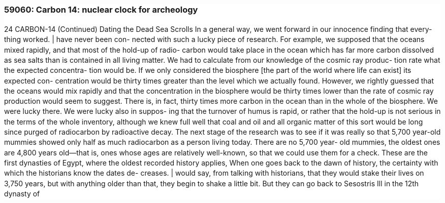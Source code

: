 ### 59060: Carbon 14: nuclear clock for archeology

24 
CARBON-14 (Continued) 
Dating the 
Dead Sea Scrolls 
In a general way, we went forward 
in our innocence finding that every- 
thing worked. | have never been con- 
nected with such a lucky piece of 
research. For example, we supposed 
that the oceans mixed rapidly, and 
that most of the hold-up of radio- 
carbon would take place in the ocean 
which has far more carbon dissolved 
as sea salts than is contained in all 
living matter. 
We had to calculate from our 
knowledge of the cosmic ray produc- 
tion rate what the expected concentra- 
tion would be. If we only considered 
the biosphere [the part of the world 
where life can exist] its expected con- 
centration would be thirty times greater 
than the level which we actually found. 
However, we rightly guessed that the 
oceans would mix rapidly and that the 
concentration in the biosphere would 
be thirty times lower than the rate of 
cosmic ray production would seem to 
suggest. 
There is, in fact, thirty times more 
carbon in the ocean than in the whole 
of the biosphere. We were lucky 
there. We were lucky also in suppos- 
ing that the turnover of humus is rapid, 
or rather that the hold-up is not serious 
in the terms of the whole inventory, 
although we knew full well that coal 
and oil and all organic matter of this 
sort would be long since purged of 
radiocarbon by radioactive decay. 
The next stage of the research was 
to see if it was really so that 
5,700 year-old mummies showed only 
half as much radiocarbon as a person 
living today. There are no 5,700 year- 
old mummies, the oldest ones are 
4,800 years old—that is, ones whose 
ages are relatively well-known, so 
that we could use them for a check. 
These are the first dynasties of Egypt, 
where the oldest recorded history 
applies, 
When one goes back to the dawn 
of history, the certainty with which 
the historians know the dates de- 
creases. | would say, from talking with 
historians, that they would stake their 
lives on 3,750 years, but with anything 
older than that, they begin to shake a 
little bit. But they can go back to 
Sesostris Ill in the 12th dynasty of 